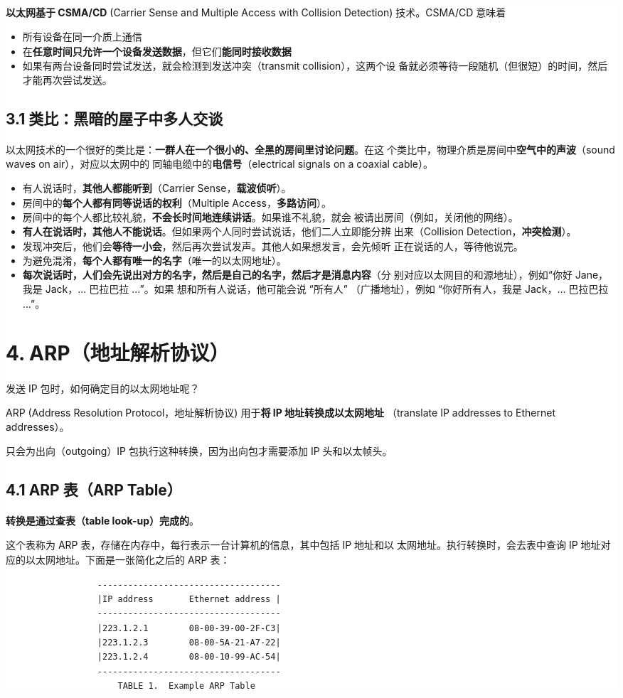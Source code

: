 **以太网基于 CSMA/CD** (Carrier Sense and Multiple Access with Collision Detection)
技术。CSMA/CD 意味着

* 所有设备在同一介质上通信
* 在**任意时间只允许一个设备发送数据**，但它们**能同时接收数据**
* 如果有两台设备同时尝试发送，就会检测到发送冲突（transmit collision），这两个设
  备就必须等待一段随机（但很短）的时间，然后才能再次尝试发送。

## 3.1 类比：黑暗的屋子中多人交谈

以太网技术的一个很好的类比是：**一群人在一个很小的、全黑的房间里讨论问题**。在这
个类比中，物理介质是房间中**空气中的声波**（sound waves on air），对应以太网中的
同轴电缆中的**电信号**（electrical signals on a coaxial cable）。

* 有人说话时，**其他人都能听到**（Carrier Sense，**载波侦听**）。
* 房间中的**每个人都有同等说话的权利**（Multiple Access，**多路访问**）。
* 房间中的每个人都比较礼貌，**不会长时间地连续讲话**。如果谁不礼貌，就会
  被请出房间（例如，关闭他的网络）。
* **有人在说话时，其他人不能说话**。但如果两个人同时尝试说话，他们二人立即能分辨
  出来（Collision Detection，**冲突检测**）。
* 发现冲突后，他们会**等待一小会**，然后再次尝试发声。其他人如果想发言，会先倾听
  正在说话的人，等待他说完。
* 为避免混淆，**每个人都有唯一的名字**（唯一的以太网地址）。
* **每次说话时，人们会先说出对方的名字，然后是自己的名字，然后才是消息内容**（分
  别对应以太网目的和源地址），例如“你好 Jane，我是 Jack，... 巴拉巴拉 ...”。如果
  想和所有人说话，他可能会说 “所有人” （广播地址），例如 “你好所有人，我是
  Jack，... 巴拉巴拉 ...”。

# 4. ARP（地址解析协议）

发送 IP 包时，如何确定目的以太网地址呢？

ARP (Address Resolution Protocol，地址解析协议) 用于**将 IP 地址转换成以太网地址**
（translate IP addresses to Ethernet addresses）。

只会为出向（outgoing）IP 包执行这种转换，因为出向包才需要添加 IP 头和以太帧头。

## 4.1  ARP 表（ARP Table）

**转换是通过查表（table look-up）完成的**。

这个表称为 ARP 表，存储在内存中，每行表示一台计算机的信息，其中包括 IP 地址和以
太网地址。执行转换时，会去表中查询 IP 地址对应的以太网地址。下面是一张简化之后的
ARP 表：

```
                  ------------------------------------
                  |IP address       Ethernet address |
                  ------------------------------------
                  |223.1.2.1        08-00-39-00-2F-C3|
                  |223.1.2.3        08-00-5A-21-A7-22|
                  |223.1.2.4        08-00-10-99-AC-54|
                  ------------------------------------
                      TABLE 1.  Example ARP Table
```
